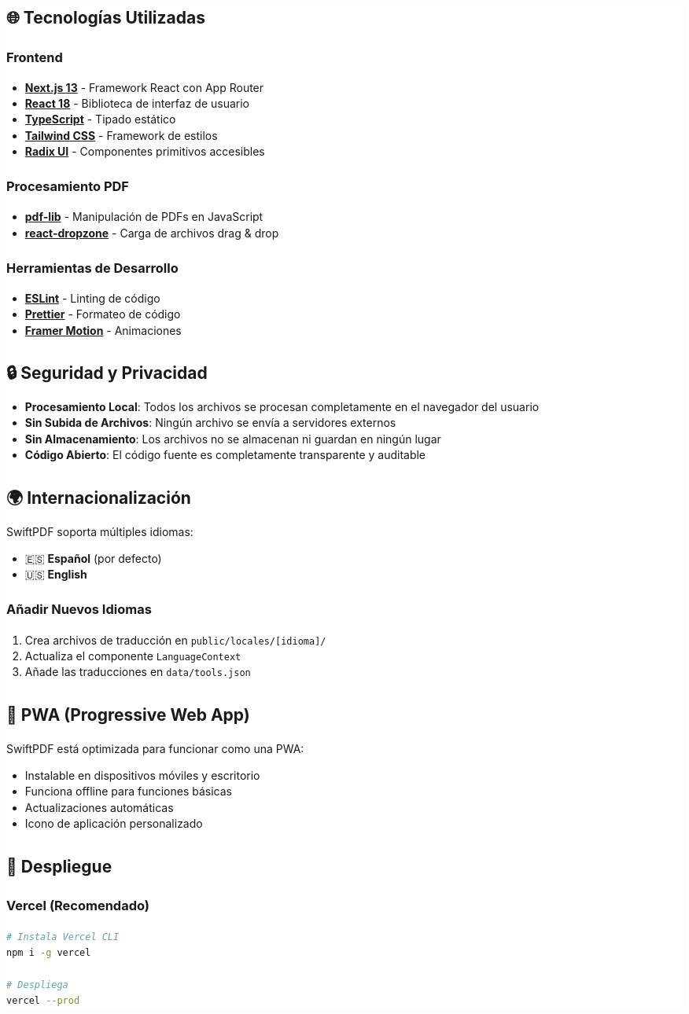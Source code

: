 ## 🌐 Tecnologías Utilizadas

### Frontend
- **[Next.js 13](https://nextjs.org/)** - Framework React con App Router
- **[React 18](https://reactjs.org/)** - Biblioteca de interfaz de usuario
- **[TypeScript](https://www.typescriptlang.org/)** - Tipado estático
- **[Tailwind CSS](https://tailwindcss.com/)** - Framework de estilos
- **[Radix UI](https://www.radix-ui.com/)** - Componentes primitivos accesibles

### Procesamiento PDF
- **[pdf-lib](https://pdf-lib.js.org/)** - Manipulación de PDFs en JavaScript
- **[react-dropzone](https://react-dropzone.js.org/)** - Carga de archivos drag & drop

### Herramientas de Desarrollo
- **[ESLint](https://eslint.org/)** - Linting de código
- **[Prettier](https://prettier.io/)** - Formateo de código
- **[Framer Motion](https://www.framer.com/motion/)** - Animaciones

## 🔒 Seguridad y Privacidad

- **Procesamiento Local**: Todos los archivos se procesan completamente en el navegador del usuario
- **Sin Subida de Archivos**: Ningún archivo se envía a servidores externos
- **Sin Almacenamiento**: Los archivos no se almacenan ni guardan en ningún lugar
- **Código Abierto**: El código fuente es completamente transparente y auditable

## 🌍 Internacionalización

SwiftPDF soporta múltiples idiomas:
- 🇪🇸 **Español** (por defecto)
- 🇺🇸 **English**

### Añadir Nuevos Idiomas

1. Crea archivos de traducción en `public/locales/[idioma]/`
2. Actualiza el componente `LanguageContext`
3. Añade las traducciones en `data/tools.json`

## 📱 PWA (Progressive Web App)

SwiftPDF está optimizada para funcionar como una PWA:
- Instalable en dispositivos móviles y escritorio
- Funciona offline para funciones básicas
- Actualizaciones automáticas
- Icono de aplicación personalizado

## 🚀 Despliegue

### Vercel (Recomendado)
```bash
# Instala Vercel CLI
npm i -g vercel

# Despliega
vercel --prod
```
